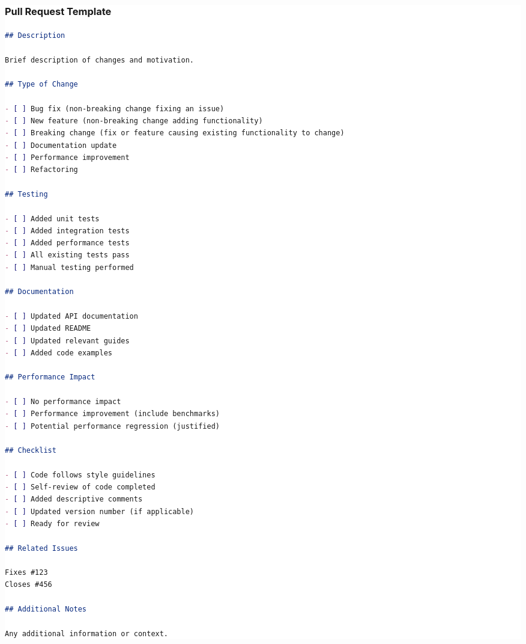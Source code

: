 ### Pull Request Template

```markdown
## Description

Brief description of changes and motivation.

## Type of Change

- [ ] Bug fix (non-breaking change fixing an issue)
- [ ] New feature (non-breaking change adding functionality)
- [ ] Breaking change (fix or feature causing existing functionality to change)
- [ ] Documentation update
- [ ] Performance improvement
- [ ] Refactoring

## Testing

- [ ] Added unit tests
- [ ] Added integration tests
- [ ] Added performance tests
- [ ] All existing tests pass
- [ ] Manual testing performed

## Documentation

- [ ] Updated API documentation
- [ ] Updated README
- [ ] Updated relevant guides
- [ ] Added code examples

## Performance Impact

- [ ] No performance impact
- [ ] Performance improvement (include benchmarks)
- [ ] Potential performance regression (justified)

## Checklist

- [ ] Code follows style guidelines
- [ ] Self-review of code completed
- [ ] Added descriptive comments
- [ ] Updated version number (if applicable)
- [ ] Ready for review

## Related Issues

Fixes #123
Closes #456

## Additional Notes

Any additional information or context.
```
